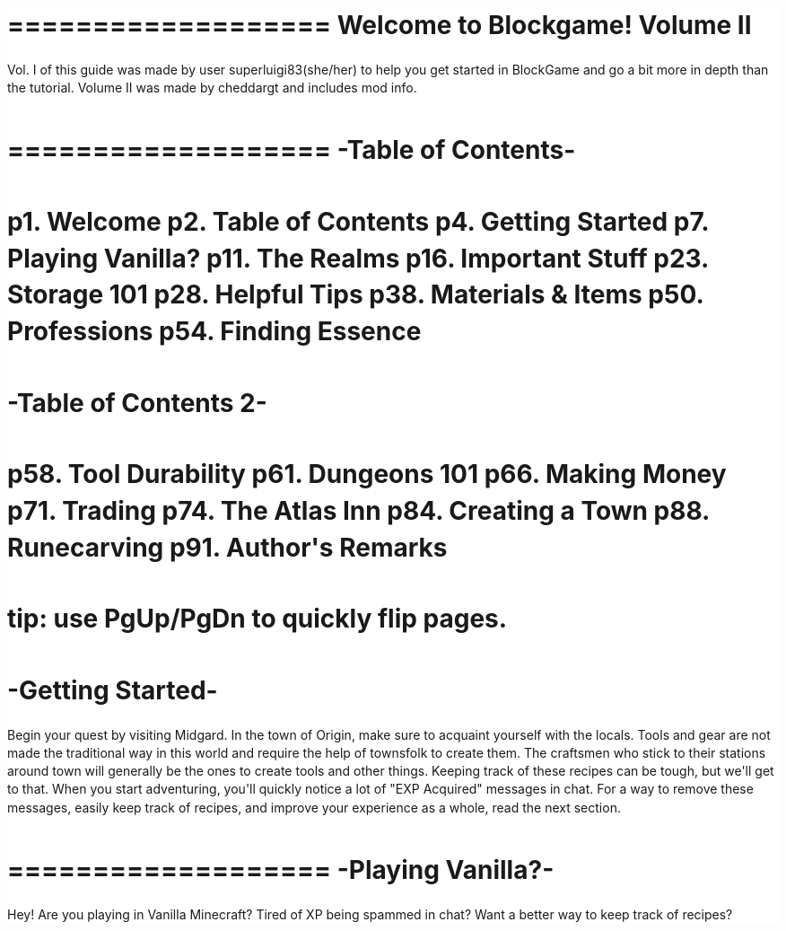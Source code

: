 ===================
 Welcome to Blockgame!
        Volume II 
===================
Vol. I of this guide was made by user superluigi83(she/her) to help you get started in BlockGame and go a bit more in depth than the tutorial. Volume II was made by cheddargt and includes mod info. 

===================
-Table of Contents-
===================
p1. Welcome
p2. Table of Contents
p4. Getting Started
p7. Playing Vanilla?
p11. The Realms
p16. Important Stuff
p23. Storage 101
p28. Helpful Tips
p38. Materials & Items 
p50. Professions
p54. Finding Essence
===================
-Table of Contents 2-
===================
p58. Tool Durability
p61. Dungeons 101
p66. Making Money
p71. Trading
p74. The Atlas Inn
p84. Creating a Town
p88. Runecarving
p91. Author's Remarks
===================
tip: use PgUp/PgDn to quickly flip pages.
===================
   -Getting Started-
===================
Begin your quest by visiting Midgard. In the town of Origin, make sure to acquaint yourself with the locals. Tools and gear are not made the traditional way in this world and require the help of townsfolk to create them. 
The craftsmen who stick to their stations around town will generally be the ones to create tools and other things. Keeping track of these recipes can be tough, but we'll get to that. When you start adventuring, you'll quickly notice a lot of "EXP Acquired" messages in chat.
For a way to remove these messages, easily keep track of recipes, and improve your experience as a whole, read the next section.








===================
   -Playing Vanilla?-
===================
Hey! Are you playing in Vanilla Minecraft? Tired of XP being spammed in chat? Want a better way to keep track of recipes?
